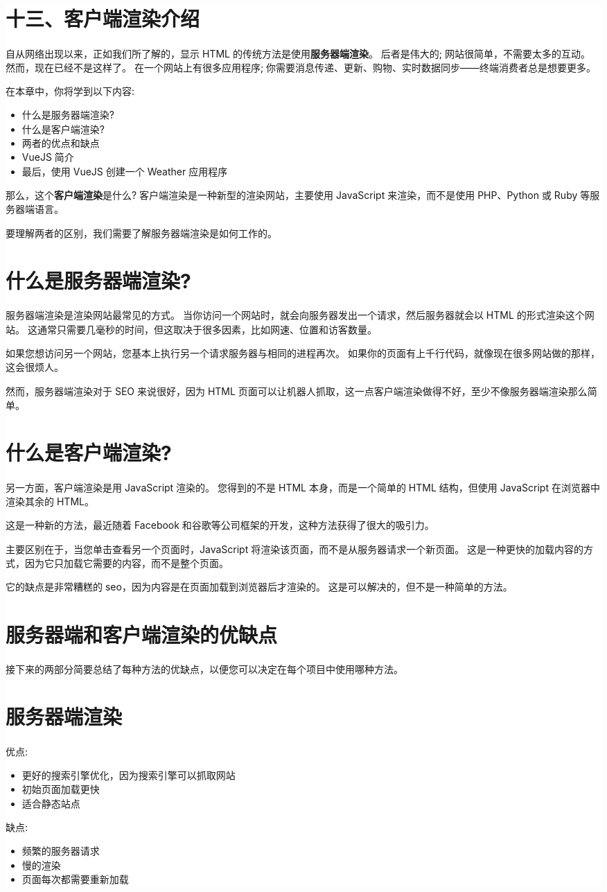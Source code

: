 # 十三、客户端渲染介绍

自从网络出现以来，正如我们所了解的，显示 HTML 的传统方法是使用**服务器端渲染**。 后者是伟大的; 网站很简单，不需要太多的互动。 然而，现在已经不是这样了。 在一个网站上有很多应用程序; 你需要消息传递、更新、购物、实时数据同步——终端消费者总是想要更多。

在本章中，你将学到以下内容:

*   什么是服务器端渲染?
*   什么是客户端渲染?
*   两者的优点和缺点
*   VueJS 简介
*   最后，使用 VueJS 创建一个 Weather 应用程序

那么，这个**客户端渲染**是什么? 客户端渲染是一种新型的渲染网站，主要使用 JavaScript 来渲染，而不是使用 PHP、Python 或 Ruby 等服务器端语言。

要理解两者的区别，我们需要了解服务器端渲染是如何工作的。

# 什么是服务器端渲染?

服务器端渲染是渲染网站最常见的方式。 当你访问一个网站时，就会向服务器发出一个请求，然后服务器就会以 HTML 的形式渲染这个网站。 这通常只需要几毫秒的时间，但这取决于很多因素，比如网速、位置和访客数量。

如果您想访问另一个网站，您基本上执行另一个请求服务器与相同的进程再次。 如果你的页面有上千行代码，就像现在很多网站做的那样，这会很烦人。

然而，服务器端渲染对于 SEO 来说很好，因为 HTML 页面可以让机器人抓取，这一点客户端渲染做得不好，至少不像服务器端渲染那么简单。

# 什么是客户端渲染?

另一方面，客户端渲染是用 JavaScript 渲染的。 您得到的不是 HTML 本身，而是一个简单的 HTML 结构，但使用 JavaScript 在浏览器中渲染其余的 HTML。

这是一种新的方法，最近随着 Facebook 和谷歌等公司框架的开发，这种方法获得了很大的吸引力。

主要区别在于，当您单击查看另一个页面时，JavaScript 将渲染该页面，而不是从服务器请求一个新页面。 这是一种更快的加载内容的方式，因为它只加载它需要的内容，而不是整个页面。

它的缺点是非常糟糕的 seo，因为内容是在页面加载到浏览器后才渲染的。 这是可以解决的，但不是一种简单的方法。

# 服务器端和客户端渲染的优缺点

接下来的两部分简要总结了每种方法的优缺点，以便您可以决定在每个项目中使用哪种方法。

# 服务器端渲染

优点:

*   更好的搜索引擎优化，因为搜索引擎可以抓取网站
*   初始页面加载更快
*   适合静态站点

缺点:

*   频繁的服务器请求
*   慢的渲染
*   页面每次都需要重新加载
